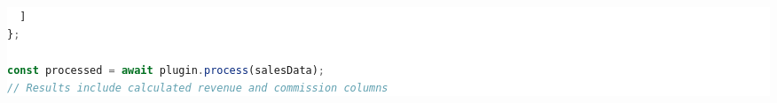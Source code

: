 ```typescript
  ]
};

const processed = await plugin.process(salesData);
// Results include calculated revenue and commission columns
```